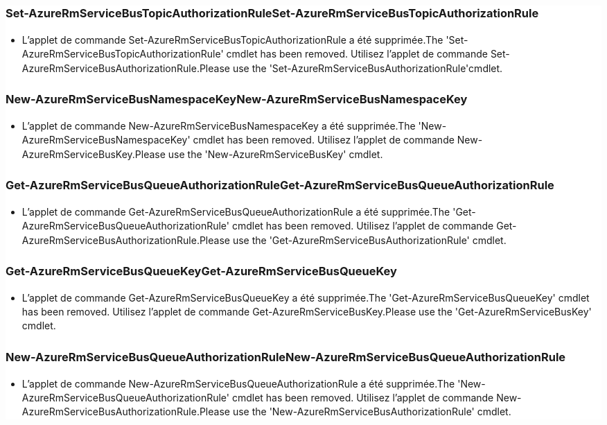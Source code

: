 ### <a name="set-azurermservicebustopicauthorizationrule"></a><span data-ttu-id="5d837-249">**Set-AzureRmServiceBusTopicAuthorizationRule**</span><span class="sxs-lookup"><span data-stu-id="5d837-249">**Set-AzureRmServiceBusTopicAuthorizationRule**</span></span>
- <span data-ttu-id="5d837-250">L’applet de commande Set-AzureRmServiceBusTopicAuthorizationRule a été supprimée.</span><span class="sxs-lookup"><span data-stu-id="5d837-250">The 'Set-AzureRmServiceBusTopicAuthorizationRule' cmdlet has been removed.</span></span> <span data-ttu-id="5d837-251">Utilisez l’applet de commande Set-AzureRmServiceBusAuthorizationRule.</span><span class="sxs-lookup"><span data-stu-id="5d837-251">Please use the 'Set-AzureRmServiceBusAuthorizationRule'cmdlet.</span></span>

### <a name="new-azurermservicebusnamespacekey"></a><span data-ttu-id="5d837-252">**New-AzureRmServiceBusNamespaceKey**</span><span class="sxs-lookup"><span data-stu-id="5d837-252">**New-AzureRmServiceBusNamespaceKey**</span></span>
- <span data-ttu-id="5d837-253">L’applet de commande New-AzureRmServiceBusNamespaceKey a été supprimée.</span><span class="sxs-lookup"><span data-stu-id="5d837-253">The 'New-AzureRmServiceBusNamespaceKey' cmdlet has been removed.</span></span> <span data-ttu-id="5d837-254">Utilisez l’applet de commande New-AzureRmServiceBusKey.</span><span class="sxs-lookup"><span data-stu-id="5d837-254">Please use the 'New-AzureRmServiceBusKey' cmdlet.</span></span>

### <a name="get-azurermservicebusqueueauthorizationrule"></a><span data-ttu-id="5d837-255">**Get-AzureRmServiceBusQueueAuthorizationRule**</span><span class="sxs-lookup"><span data-stu-id="5d837-255">**Get-AzureRmServiceBusQueueAuthorizationRule**</span></span>
- <span data-ttu-id="5d837-256">L’applet de commande Get-AzureRmServiceBusQueueAuthorizationRule a été supprimée.</span><span class="sxs-lookup"><span data-stu-id="5d837-256">The 'Get-AzureRmServiceBusQueueAuthorizationRule' cmdlet has been removed.</span></span> <span data-ttu-id="5d837-257">Utilisez l’applet de commande Get-AzureRmServiceBusAuthorizationRule.</span><span class="sxs-lookup"><span data-stu-id="5d837-257">Please use the 'Get-AzureRmServiceBusAuthorizationRule' cmdlet.</span></span>

### <a name="get-azurermservicebusqueuekey"></a><span data-ttu-id="5d837-258">**Get-AzureRmServiceBusQueueKey**</span><span class="sxs-lookup"><span data-stu-id="5d837-258">**Get-AzureRmServiceBusQueueKey**</span></span>
- <span data-ttu-id="5d837-259">L’applet de commande Get-AzureRmServiceBusQueueKey a été supprimée.</span><span class="sxs-lookup"><span data-stu-id="5d837-259">The 'Get-AzureRmServiceBusQueueKey' cmdlet has been removed.</span></span> <span data-ttu-id="5d837-260">Utilisez l’applet de commande Get-AzureRmServiceBusKey.</span><span class="sxs-lookup"><span data-stu-id="5d837-260">Please use the 'Get-AzureRmServiceBusKey' cmdlet.</span></span>

### <a name="new-azurermservicebusqueueauthorizationrule"></a><span data-ttu-id="5d837-261">**New-AzureRmServiceBusQueueAuthorizationRule**</span><span class="sxs-lookup"><span data-stu-id="5d837-261">**New-AzureRmServiceBusQueueAuthorizationRule**</span></span>
- <span data-ttu-id="5d837-262">L’applet de commande New-AzureRmServiceBusQueueAuthorizationRule a été supprimée.</span><span class="sxs-lookup"><span data-stu-id="5d837-262">The 'New-AzureRmServiceBusQueueAuthorizationRule' cmdlet has been removed.</span></span> <span data-ttu-id="5d837-263">Utilisez l’applet de commande New-AzureRmServiceBusAuthorizationRule.</span><span class="sxs-lookup"><span data-stu-id="5d837-263">Please use the 'New-AzureRmServiceBusAuthorizationRule' cmdlet.</span></span>
